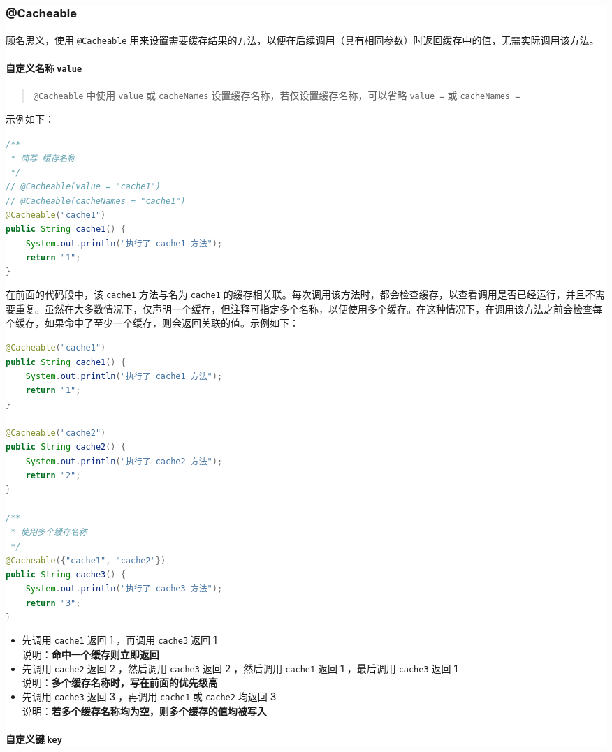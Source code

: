 ### @Cacheable

顾名思义，使用 `@Cacheable` 用来设置需要缓存结果的方法，以便在后续调用（具有相同参数）时返回缓存中的值，无需实际调用该方法。

#### 自定义名称 `value`

> `@Cacheable` 中使用 `value` 或 `cacheNames` 设置缓存名称，若仅设置缓存名称，可以省略 `value =` 或 `cacheNames =`

示例如下：

```java
/**
 * 简写 缓存名称
 */
// @Cacheable(value = "cache1")
// @Cacheable(cacheNames = "cache1")
@Cacheable("cache1")
public String cache1() {
    System.out.println("执行了 cache1 方法");
    return "1";
}
```

在前面的代码段中，该 `cache1` 方法与名为 `cache1` 的缓存相关联。每次调用该方法时，都会检查缓存，以查看调用是否已经运行，并且不需要重复。虽然在大多数情况下，仅声明一个缓存，但注释可指定多个名称，以便使用多个缓存。在这种情况下，在调用该方法之前会检查每个缓存，如果命中了至少一个缓存，则会返回关联的值。示例如下：

```java
@Cacheable("cache1")
public String cache1() {
    System.out.println("执行了 cache1 方法");
    return "1";
}

@Cacheable("cache2")
public String cache2() {
    System.out.println("执行了 cache2 方法");
    return "2";
}

/**
 * 使用多个缓存名称
 */
@Cacheable({"cache1", "cache2"})
public String cache3() {
    System.out.println("执行了 cache3 方法");
    return "3";
}
```

- 先调用 `cache1` 返回 1 ，再调用 `cache3` 返回 1<br>说明：**命中一个缓存则立即返回**
- 先调用 `cache2` 返回 2 ，然后调用 `cache3` 返回 2 ，然后调用 `cache1` 返回 1 ，最后调用 `cache3` 返回 1<br>说明：**多个缓存名称时，写在前面的优先级高**
- 先调用 `cache3` 返回 3 ，再调用 `cache1` 或 `cache2` 均返回 3<br>说明：**若多个缓存名称均为空，则多个缓存的值均被写入**

#### 自定义键 `key`
